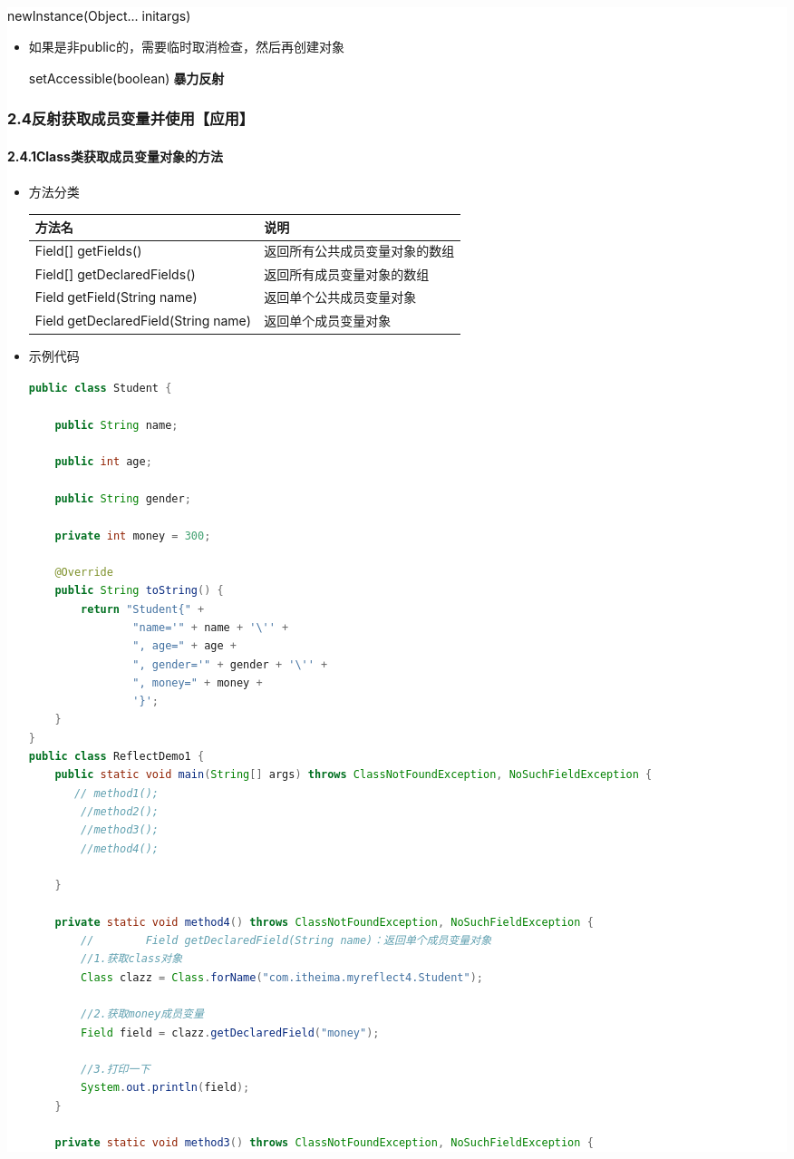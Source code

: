   newInstance(Object... initargs)

+ 如果是非public的，需要临时取消检查，然后再创建对象

  setAccessible(boolean)  **暴力反射**

### 2.4反射获取成员变量并使用【应用】

#### 2.4.1Class类获取成员变量对象的方法

- 方法分类

  | 方法名                                 | 说明              |
  | ----------------------------------- | --------------- |
  | Field[] getFields()                 | 返回所有公共成员变量对象的数组 |
  | Field[] getDeclaredFields()         | 返回所有成员变量对象的数组   |
  | Field getField(String name)         | 返回单个公共成员变量对象    |
  | Field getDeclaredField(String name) | 返回单个成员变量对象      |

- 示例代码

  ```java
  public class Student {

      public String name;

      public int age;

      public String gender;

      private int money = 300;

      @Override
      public String toString() {
          return "Student{" +
                  "name='" + name + '\'' +
                  ", age=" + age +
                  ", gender='" + gender + '\'' +
                  ", money=" + money +
                  '}';
      }
  }
  public class ReflectDemo1 {
      public static void main(String[] args) throws ClassNotFoundException, NoSuchFieldException {
         // method1();
          //method2();
          //method3();
          //method4();

      }

      private static void method4() throws ClassNotFoundException, NoSuchFieldException {
          //        Field getDeclaredField(String name)：返回单个成员变量对象
          //1.获取class对象
          Class clazz = Class.forName("com.itheima.myreflect4.Student");
    
          //2.获取money成员变量
          Field field = clazz.getDeclaredField("money");
    
          //3.打印一下
          System.out.println(field);
      }
    
      private static void method3() throws ClassNotFoundException, NoSuchFieldException {
  ```